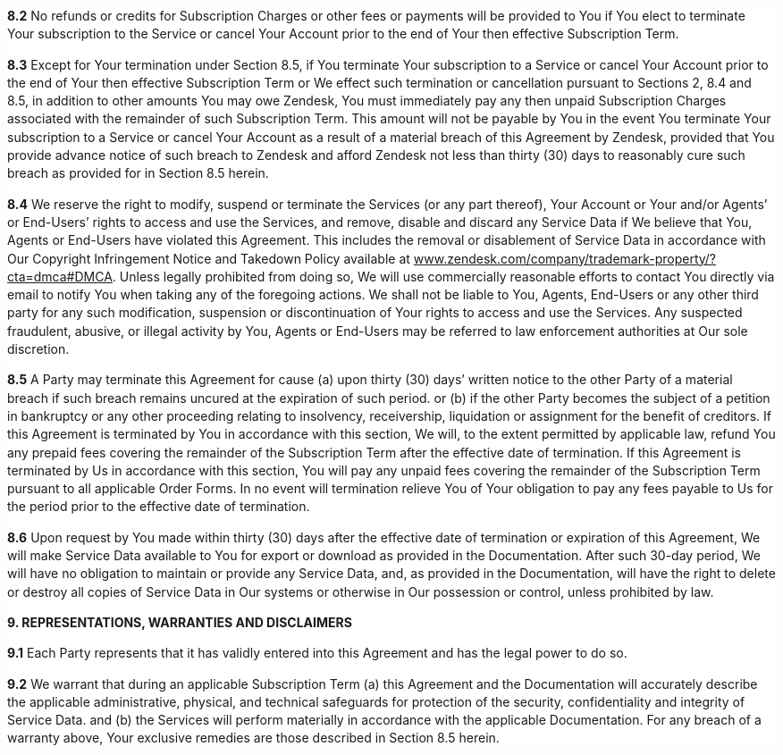 **8.2** No refunds or credits for Subscription Charges or other fees or payments will be provided to You if You elect to terminate Your subscription to the Service or cancel Your Account prior to the end of Your then effective Subscription Term.

**8.3** Except for Your termination under Section 8.5, if You terminate Your subscription to a Service or cancel Your Account prior to the end of Your then effective Subscription Term or We effect such termination or cancellation pursuant to Sections 2, 8.4 and 8.5, in addition to other amounts You may owe Zendesk, You must immediately pay any then unpaid Subscription Charges associated with the remainder of such Subscription Term. This amount will not be payable by You in the event You terminate Your subscription to a Service or cancel Your Account as a result of a material breach of this Agreement by Zendesk, provided that You provide advance notice of such breach to Zendesk and afford Zendesk not less than thirty (30) days to reasonably cure such breach as provided for in Section 8.5 herein.

**8.4** We reserve the right to modify, suspend or terminate the Services (or any part thereof), Your Account or Your and/or Agents’ or End-Users’ rights to access and use the Services, and remove, disable and discard any Service Data if We believe that You, Agents or End-Users have violated this Agreement. This includes the removal or disablement of Service Data in accordance with Our Copyright Infringement Notice and Takedown Policy available at www.zendesk.com/company/trademark-property/?cta=dmca#DMCA. Unless legally prohibited from doing so, We will use commercially reasonable efforts to contact You directly via email to notify You when taking any of the foregoing actions. We shall not be liable to You, Agents, End-Users or any other third party for any such modification, suspension or discontinuation of Your rights to access and use the Services. Any suspected fraudulent, abusive, or illegal activity by You, Agents or End-Users may be referred to law enforcement authorities at Our sole discretion.

**8.5** A Party may terminate this Agreement for cause (a) upon thirty (30) days’ written notice to the other Party of a material breach if such breach remains uncured at the expiration of such period. or (b) if the other Party becomes the subject of a petition in bankruptcy or any other proceeding relating to insolvency, receivership, liquidation or assignment for the benefit of creditors. If this Agreement is terminated by You in accordance with this section, We will, to the extent permitted by applicable law, refund You any prepaid fees covering the remainder of the Subscription Term after the effective date of termination. If this Agreement is terminated by Us in accordance with this section, You will pay any unpaid fees covering the remainder of the Subscription Term pursuant to all applicable Order Forms. In no event will termination relieve You of Your obligation to pay any fees payable to Us for the period prior to the effective date of termination.

**8.6** Upon request by You made within thirty (30) days after the effective date of termination or expiration of this Agreement, We will make Service Data available to You for export or download as provided in the Documentation. After such 30-day period, We will have no obligation to maintain or provide any Service Data, and, as provided in the Documentation, will have the right to delete or destroy all copies of Service Data in Our systems or otherwise in Our possession or control, unless prohibited by law.

**9\. REPRESENTATIONS, WARRANTIES AND DISCLAIMERS**

**9.1** Each Party represents that it has validly entered into this Agreement and has the legal power to do so.

**9.2** We warrant that during an applicable Subscription Term (a) this Agreement and the Documentation will accurately describe the applicable administrative, physical, and technical safeguards for protection of the security, confidentiality and integrity of Service Data. and (b) the Services will perform materially in accordance with the applicable Documentation. For any breach of a warranty above, Your exclusive remedies are those described in Section 8.5 herein.
